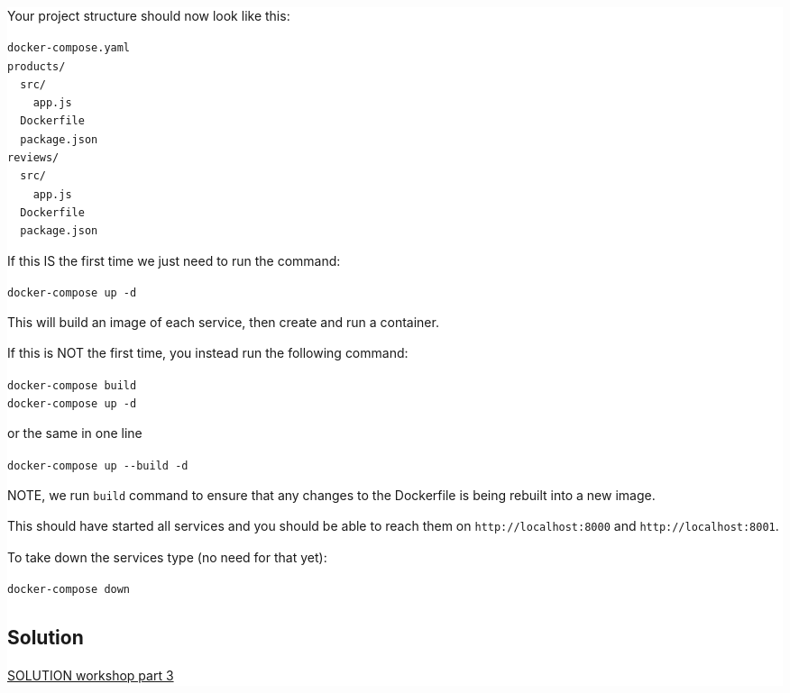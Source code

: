 Your project structure should now look like this:

```
docker-compose.yaml
products/
  src/
    app.js
  Dockerfile
  package.json
reviews/
  src/
    app.js
  Dockerfile
  package.json
```

If this IS the first time we just need to run the command:

```
docker-compose up -d
```

This will build an image of each service, then create and run a container.

If this is NOT the first time, you instead run the following command:

```
docker-compose build
docker-compose up -d
```
or the same in one line
```
docker-compose up --build -d
```

NOTE, we run `build` command to ensure that any changes to the Dockerfile is being rebuilt into a new image.

This should have started all services and you should be able to reach them on `http://localhost:8000` and `http://localhost:8001`. 

To take down the services type (no need for that yet):

```
docker-compose down
```

## Solution

[SOLUTION workshop part 3](https://github.com/softchris/serverless-graphql-microservices/tree/master/part3)
